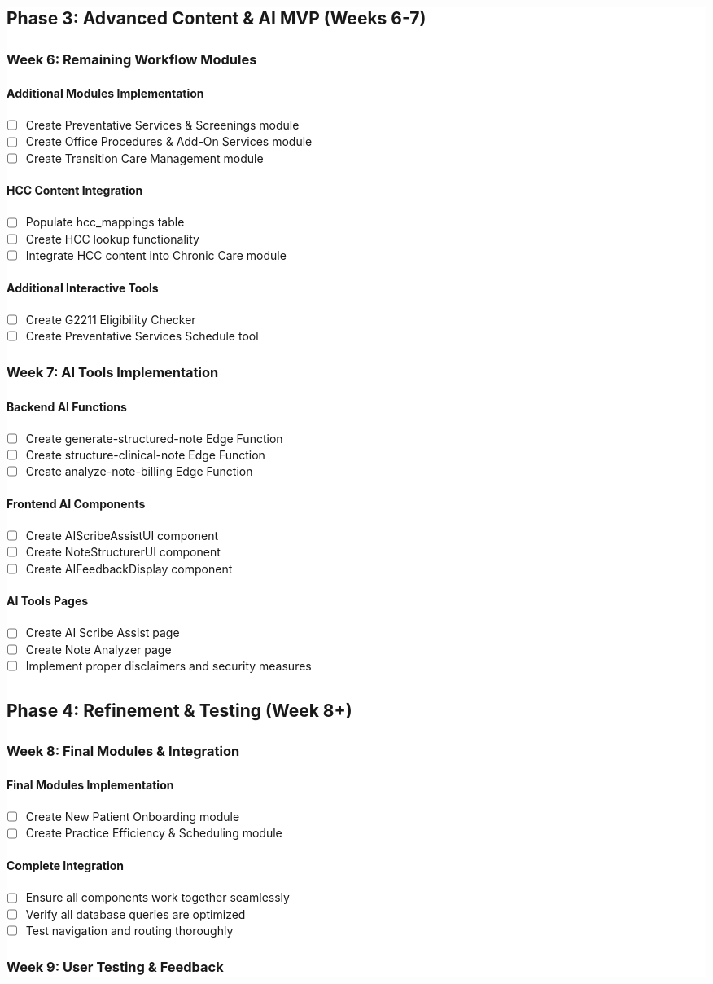## Phase 3: Advanced Content & AI MVP (Weeks 6-7)

### Week 6: Remaining Workflow Modules

#### Additional Modules Implementation
- [ ] Create Preventative Services & Screenings module
- [ ] Create Office Procedures & Add-On Services module
- [ ] Create Transition Care Management module

#### HCC Content Integration
- [ ] Populate hcc_mappings table
- [ ] Create HCC lookup functionality
- [ ] Integrate HCC content into Chronic Care module

#### Additional Interactive Tools
- [ ] Create G2211 Eligibility Checker
- [ ] Create Preventative Services Schedule tool

### Week 7: AI Tools Implementation

#### Backend AI Functions
- [ ] Create generate-structured-note Edge Function
- [ ] Create structure-clinical-note Edge Function
- [ ] Create analyze-note-billing Edge Function

#### Frontend AI Components
- [ ] Create AIScribeAssistUI component
- [ ] Create NoteStructurerUI component
- [ ] Create AIFeedbackDisplay component

#### AI Tools Pages
- [ ] Create AI Scribe Assist page
- [ ] Create Note Analyzer page
- [ ] Implement proper disclaimers and security measures

## Phase 4: Refinement & Testing (Week 8+)

### Week 8: Final Modules & Integration

#### Final Modules Implementation
- [ ] Create New Patient Onboarding module
- [ ] Create Practice Efficiency & Scheduling module

#### Complete Integration
- [ ] Ensure all components work together seamlessly
- [ ] Verify all database queries are optimized
- [ ] Test navigation and routing thoroughly

### Week 9: User Testing & Feedback
